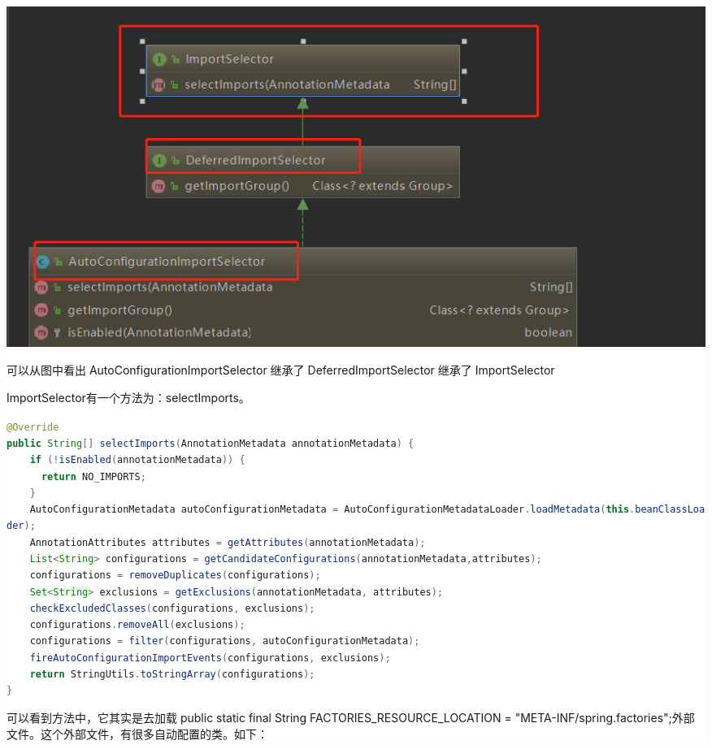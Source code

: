 ![](../../assets/img/SpringBoot-Run/3.png)

可以从图中看出  AutoConfigurationImportSelector 继承了 DeferredImportSelector 继承了 ImportSelector

ImportSelector有一个方法为：selectImports。

```java
@Override
public String[] selectImports(AnnotationMetadata annotationMetadata) {
    if (!isEnabled(annotationMetadata)) {
      return NO_IMPORTS;
    }
	AutoConfigurationMetadata autoConfigurationMetadata = AutoConfigurationMetadataLoader.loadMetadata(this.beanClassLoader);
	AnnotationAttributes attributes = getAttributes(annotationMetadata);
	List<String> configurations = getCandidateConfigurations(annotationMetadata,attributes);
	configurations = removeDuplicates(configurations);
	Set<String> exclusions = getExclusions(annotationMetadata, attributes);
	checkExcludedClasses(configurations, exclusions);
	configurations.removeAll(exclusions);
	configurations = filter(configurations, autoConfigurationMetadata);
	fireAutoConfigurationImportEvents(configurations, exclusions);
	return StringUtils.toStringArray(configurations);
}
```

可以看到方法中，它其实是去加载  public static final String FACTORIES_RESOURCE_LOCATION = "META-INF/spring.factories";外部文件。这个外部文件，有很多自动配置的类。如下：
